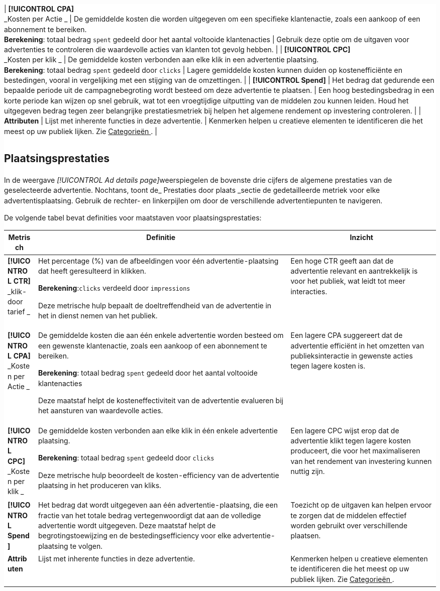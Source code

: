 | **[!UICONTROL CPA]**<br>_Kosten per Actie _ | De gemiddelde kosten die worden uitgegeven om een specifieke klantenactie, zoals een aankoop of een abonnement te bereiken.<br>**Berekening**: totaal bedrag `spent` gedeeld door het aantal voltooide klantenacties | Gebruik deze optie om de uitgaven voor advertenties te controleren die waardevolle acties van klanten tot gevolg hebben. |
| **[!UICONTROL CPC]**<br>_Kosten per klik _ | De gemiddelde kosten verbonden aan elke klik in een advertentie plaatsing.<br>**Berekening**: totaal bedrag `spent` gedeeld door `clicks` | Lagere gemiddelde kosten kunnen duiden op kostenefficiënte en bestedingen, vooral in vergelijking met een stijging van de omzettingen. |
| **[!UICONTROL Spend]** | Het bedrag dat gedurende een bepaalde periode uit de campagnebegroting wordt besteed om deze advertentie te plaatsen. | Een hoog bestedingsbedrag in een korte periode kan wijzen op snel gebruik, wat tot een vroegtijdige uitputting van de middelen zou kunnen leiden. Houd het uitgegeven bedrag tegen zeer belangrijke prestatiesmetriek bij helpen het algemene rendement op investering controleren. |
| **Attributen** | Lijst met inherente functies in deze advertentie. | Kenmerken helpen u creatieve elementen te identificeren die het meest op uw publiek lijken. Zie [ Categorieën ](/help/user-guide/insights/attributes.md#categories). |

## Plaatsingsprestaties

In de weergave _[!UICONTROL Ad details page]_&#x200B;weerspiegelen de bovenste drie cijfers de algemene prestaties van de geselecteerde advertentie. Nochtans, toont de_ Prestaties door plaats _sectie de gedetailleerde metriek voor elke advertentisplaatsing. Gebruik de rechter- en linkerpijlen om door de verschillende advertentiepunten te navigeren.

De volgende tabel bevat definities voor maatstaven voor plaatsingsprestaties:

| Metrisch | Definitie | Inzicht |
| ---------------------------- | ----------------------------- | --------------------------------- |
| **[!UICONTROL CTR]**<br>_klik-door tarief _ | Het percentage (%) van de afbeeldingen voor één advertentie-plaatsing dat heeft geresulteerd in klikken.<p>**Berekening**:`clicks` verdeeld door `impressions`<p>Deze metrische hulp bepaalt de doeltreffendheid van de advertentie in het in dienst nemen van het publiek. | Een hoge CTR geeft aan dat de advertentie relevant en aantrekkelijk is voor het publiek, wat leidt tot meer interacties. |
| **[!UICONTROL CPA]**<br>_Kosten per Actie _ | De gemiddelde kosten die aan één enkele advertentie worden besteed om een gewenste klantenactie, zoals een aankoop of een abonnement te bereiken.<p>**Berekening**: totaal bedrag `spent` gedeeld door het aantal voltooide klantenacties<p>Deze maatstaf helpt de kosteneffectiviteit van de advertentie evalueren bij het aansturen van waardevolle acties. | Een lagere CPA suggereert dat de advertentie efficiënt in het omzetten van publieksinteractie in gewenste acties tegen lagere kosten is. |
| **[!UICONTROL CPC]**<br>_Kosten per klik _ | De gemiddelde kosten verbonden aan elke klik in één enkele advertentie plaatsing.<p>**Berekening**: totaal bedrag `spent` gedeeld door `clicks`<p>Deze metrische hulp beoordeelt de kosten-efficiency van de advertentie plaatsing in het produceren van kliks. | Een lagere CPC wijst erop dat de advertentie klikt tegen lagere kosten produceert, die voor het maximaliseren van het rendement van investering kunnen nuttig zijn. |
| **[!UICONTROL Spend]** | Het bedrag dat wordt uitgegeven aan één advertentie-plaatsing, die een fractie van het totale bedrag vertegenwoordigt dat aan de volledige advertentie wordt uitgegeven. Deze maatstaf helpt de begrotingstoewijzing en de bestedingsefficiency voor elke advertentie-plaatsing te volgen. | Toezicht op de uitgaven kan helpen ervoor te zorgen dat de middelen effectief worden gebruikt over verschillende plaatsen. |
| **Attributen** | Lijst met inherente functies in deze advertentie. | Kenmerken helpen u creatieve elementen te identificeren die het meest op uw publiek lijken. Zie [ Categorieën ](/help/user-guide/insights/attributes.md#categories). |
